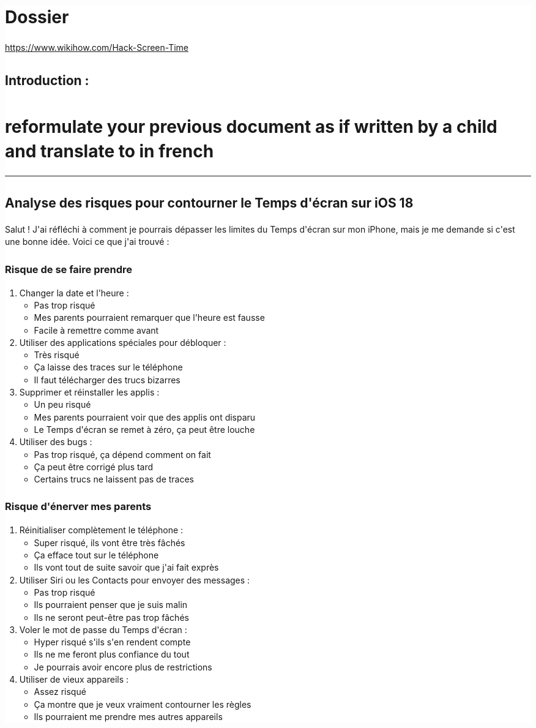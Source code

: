 # Dossier

https://www.wikihow.com/Hack-Screen-Time

## Introduction : 

# reformulate your previous document as if written by a child and translate to in french

---

## Analyse des risques pour contourner le Temps d'écran sur iOS 18

Salut ! J'ai réfléchi à comment je pourrais dépasser les limites du Temps d'écran sur mon iPhone, mais je me demande si c'est une bonne idée. Voici ce que j'ai trouvé :

### Risque de se faire prendre

1. Changer la date et l'heure :
    - Pas trop risqué
    - Mes parents pourraient remarquer que l'heure est fausse
    - Facile à remettre comme avant
2. Utiliser des applications spéciales pour débloquer :
    - Très risqué
    - Ça laisse des traces sur le téléphone
    - Il faut télécharger des trucs bizarres
3. Supprimer et réinstaller les applis :
    - Un peu risqué
    - Mes parents pourraient voir que des applis ont disparu
    - Le Temps d'écran se remet à zéro, ça peut être louche
4. Utiliser des bugs :
    - Pas trop risqué, ça dépend comment on fait
    - Ça peut être corrigé plus tard
    - Certains trucs ne laissent pas de traces

### Risque d'énerver mes parents

1. Réinitialiser complètement le téléphone :
    - Super risqué, ils vont être très fâchés
    - Ça efface tout sur le téléphone
    - Ils vont tout de suite savoir que j'ai fait exprès
2. Utiliser Siri ou les Contacts pour envoyer des messages :
    - Pas trop risqué
    - Ils pourraient penser que je suis malin
    - Ils ne seront peut-être pas trop fâchés
3. Voler le mot de passe du Temps d'écran :
    - Hyper risqué s'ils s'en rendent compte
    - Ils ne me feront plus confiance du tout
    - Je pourrais avoir encore plus de restrictions
4. Utiliser de vieux appareils :
    - Assez risqué
    - Ça montre que je veux vraiment contourner les règles
    - Ils pourraient me prendre mes autres appareils
